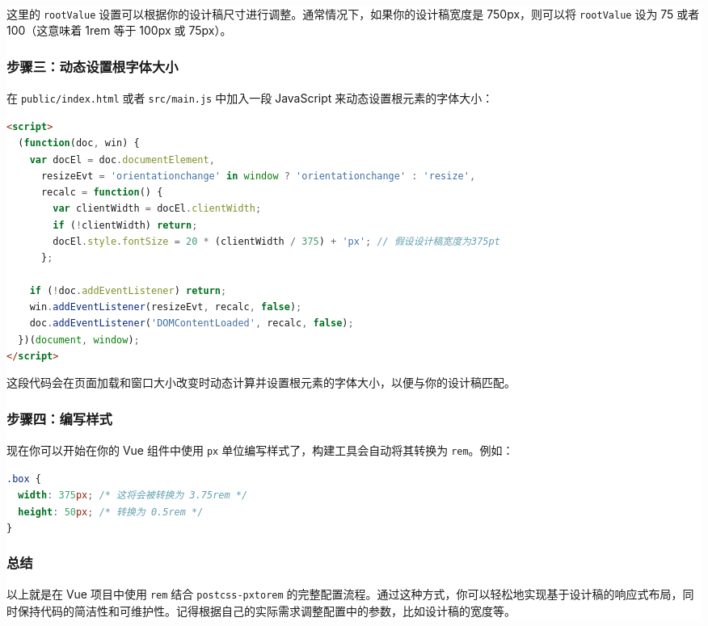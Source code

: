 这里的 `rootValue` 设置可以根据你的设计稿尺寸进行调整。通常情况下，如果你的设计稿宽度是 750px，则可以将 `rootValue` 设为 75 或者 100（这意味着 1rem 等于 100px 或 75px）。

### 步骤三：动态设置根字体大小

在 `public/index.html` 或者 `src/main.js` 中加入一段 JavaScript 来动态设置根元素的字体大小：

```html
<script>
  (function(doc, win) {
    var docEl = doc.documentElement,
      resizeEvt = 'orientationchange' in window ? 'orientationchange' : 'resize',
      recalc = function() {
        var clientWidth = docEl.clientWidth;
        if (!clientWidth) return;
        docEl.style.fontSize = 20 * (clientWidth / 375) + 'px'; // 假设设计稿宽度为375pt
      };

    if (!doc.addEventListener) return;
    win.addEventListener(resizeEvt, recalc, false);
    doc.addEventListener('DOMContentLoaded', recalc, false);
  })(document, window);
</script>
```

这段代码会在页面加载和窗口大小改变时动态计算并设置根元素的字体大小，以便与你的设计稿匹配。

### 步骤四：编写样式

现在你可以开始在你的 Vue 组件中使用 `px` 单位编写样式了，构建工具会自动将其转换为 `rem`。例如：

```css
.box {
  width: 375px; /* 这将会被转换为 3.75rem */
  height: 50px; /* 转换为 0.5rem */
}
```

### 总结

以上就是在 Vue 项目中使用 `rem` 结合 `postcss-pxtorem` 的完整配置流程。通过这种方式，你可以轻松地实现基于设计稿的响应式布局，同时保持代码的简洁性和可维护性。记得根据自己的实际需求调整配置中的参数，比如设计稿的宽度等。

